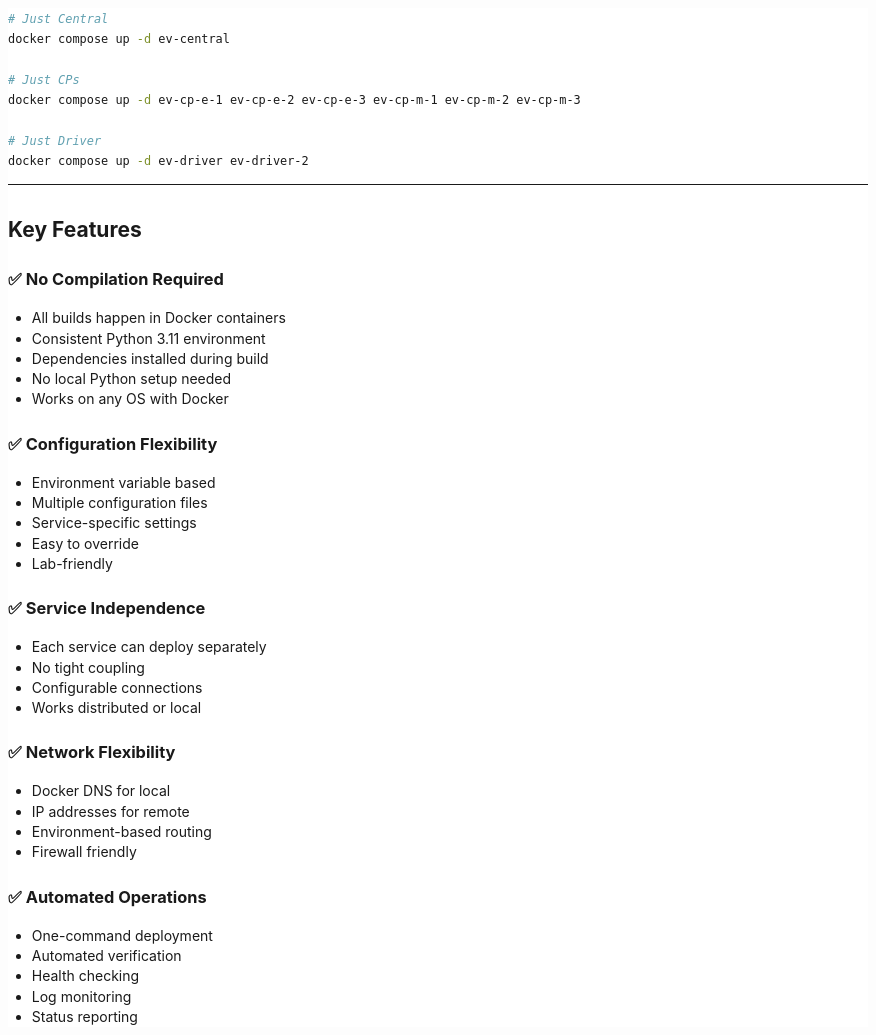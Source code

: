 ```bash
# Just Central
docker compose up -d ev-central

# Just CPs
docker compose up -d ev-cp-e-1 ev-cp-e-2 ev-cp-e-3 ev-cp-m-1 ev-cp-m-2 ev-cp-m-3

# Just Driver
docker compose up -d ev-driver ev-driver-2
```

---

## Key Features

### ✅ No Compilation Required

- All builds happen in Docker containers
- Consistent Python 3.11 environment
- Dependencies installed during build
- No local Python setup needed
- Works on any OS with Docker

### ✅ Configuration Flexibility

- Environment variable based
- Multiple configuration files
- Service-specific settings
- Easy to override
- Lab-friendly

### ✅ Service Independence

- Each service can deploy separately
- No tight coupling
- Configurable connections
- Works distributed or local

### ✅ Network Flexibility

- Docker DNS for local
- IP addresses for remote
- Environment-based routing
- Firewall friendly

### ✅ Automated Operations

- One-command deployment
- Automated verification
- Health checking
- Log monitoring
- Status reporting

